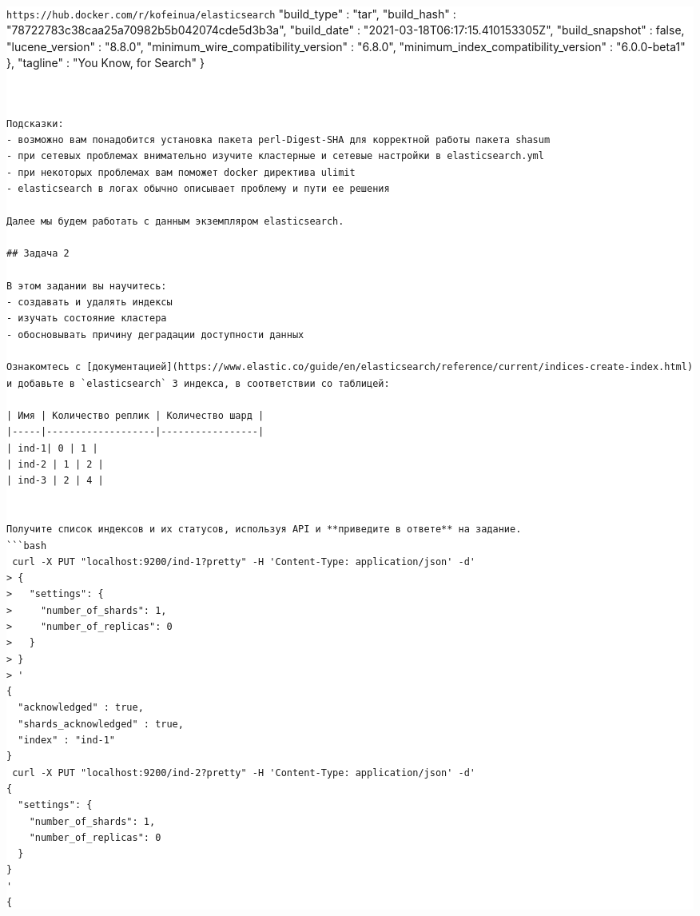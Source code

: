 ```https://hub.docker.com/r/kofeinua/elasticsearch```
    "build_type" : "tar",
    "build_hash" : "78722783c38caa25a70982b5b042074cde5d3b3a",
    "build_date" : "2021-03-18T06:17:15.410153305Z",
    "build_snapshot" : false,
    "lucene_version" : "8.8.0",
    "minimum_wire_compatibility_version" : "6.8.0",
    "minimum_index_compatibility_version" : "6.0.0-beta1"
  },
  "tagline" : "You Know, for Search"
}

```


Подсказки:
- возможно вам понадобится установка пакета perl-Digest-SHA для корректной работы пакета shasum
- при сетевых проблемах внимательно изучите кластерные и сетевые настройки в elasticsearch.yml
- при некоторых проблемах вам поможет docker директива ulimit
- elasticsearch в логах обычно описывает проблему и пути ее решения

Далее мы будем работать с данным экземпляром elasticsearch.

## Задача 2

В этом задании вы научитесь:
- создавать и удалять индексы
- изучать состояние кластера
- обосновывать причину деградации доступности данных

Ознакомтесь с [документацией](https://www.elastic.co/guide/en/elasticsearch/reference/current/indices-create-index.html) 
и добавьте в `elasticsearch` 3 индекса, в соответствии со таблицей:

| Имя | Количество реплик | Количество шард |
|-----|-------------------|-----------------|
| ind-1| 0 | 1 |
| ind-2 | 1 | 2 |
| ind-3 | 2 | 4 |


Получите список индексов и их статусов, используя API и **приведите в ответе** на задание.
```bash
 curl -X PUT "localhost:9200/ind-1?pretty" -H 'Content-Type: application/json' -d'
> {
>   "settings": {
>     "number_of_shards": 1,
>     "number_of_replicas": 0
>   }
> }
> '
{
  "acknowledged" : true,
  "shards_acknowledged" : true,
  "index" : "ind-1"
}
 curl -X PUT "localhost:9200/ind-2?pretty" -H 'Content-Type: application/json' -d'
{
  "settings": {
    "number_of_shards": 1,
    "number_of_replicas": 0
  }
}
'
{
```
